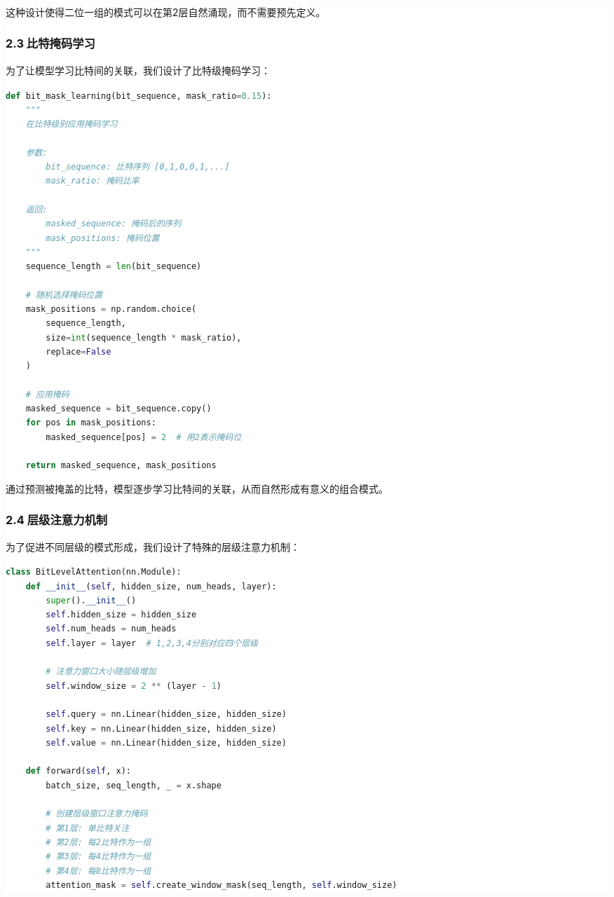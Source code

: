 这种设计使得二位一组的模式可以在第2层自然涌现，而不需要预先定义。

### 2.3 比特掩码学习

为了让模型学习比特间的关联，我们设计了比特级掩码学习：

```python
def bit_mask_learning(bit_sequence, mask_ratio=0.15):
    """
    在比特级别应用掩码学习
    
    参数:
        bit_sequence: 比特序列 [0,1,0,0,1,...]
        mask_ratio: 掩码比率
        
    返回:
        masked_sequence: 掩码后的序列
        mask_positions: 掩码位置
    """
    sequence_length = len(bit_sequence)
    
    # 随机选择掩码位置
    mask_positions = np.random.choice(
        sequence_length,
        size=int(sequence_length * mask_ratio),
        replace=False
    )
    
    # 应用掩码
    masked_sequence = bit_sequence.copy()
    for pos in mask_positions:
        masked_sequence[pos] = 2  # 用2表示掩码位
    
    return masked_sequence, mask_positions
```

通过预测被掩盖的比特，模型逐步学习比特间的关联，从而自然形成有意义的组合模式。

### 2.4 层级注意力机制

为了促进不同层级的模式形成，我们设计了特殊的层级注意力机制：

```python
class BitLevelAttention(nn.Module):
    def __init__(self, hidden_size, num_heads, layer):
        super().__init__()
        self.hidden_size = hidden_size
        self.num_heads = num_heads
        self.layer = layer  # 1,2,3,4分别对应四个层级
        
        # 注意力窗口大小随层级增加
        self.window_size = 2 ** (layer - 1)
        
        self.query = nn.Linear(hidden_size, hidden_size)
        self.key = nn.Linear(hidden_size, hidden_size)
        self.value = nn.Linear(hidden_size, hidden_size)
        
    def forward(self, x):
        batch_size, seq_length, _ = x.shape
        
        # 创建层级窗口注意力掩码
        # 第1层: 单比特关注
        # 第2层: 每2比特作为一组
        # 第3层: 每4比特作为一组
        # 第4层: 每8比特作为一组
        attention_mask = self.create_window_mask(seq_length, self.window_size)
```